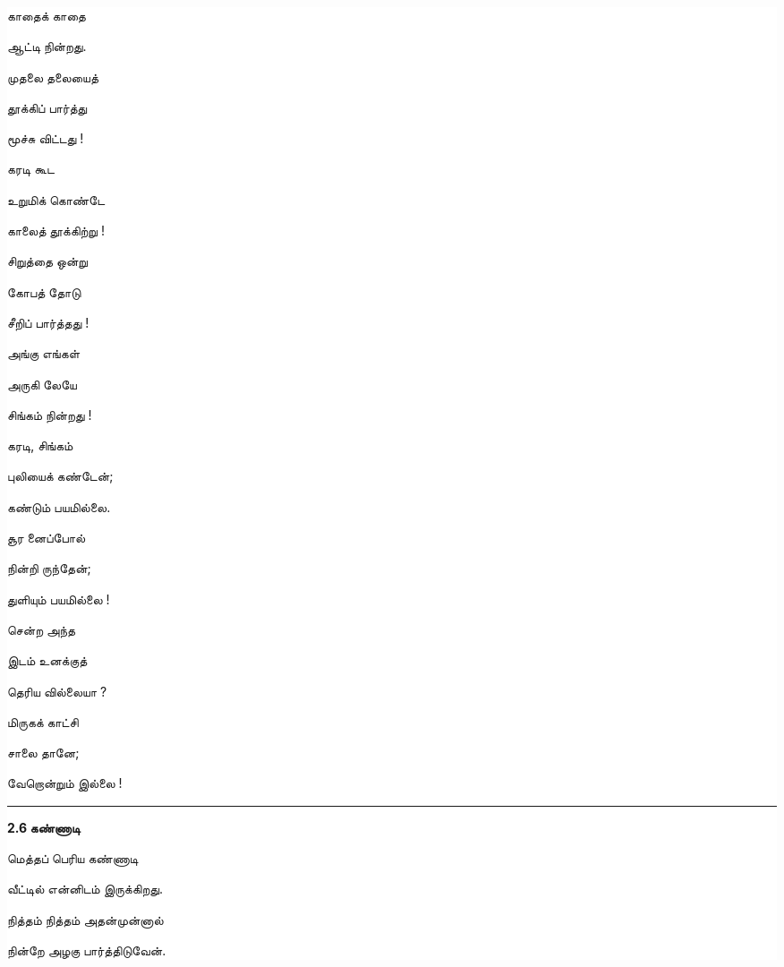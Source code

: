 காதைக் காதை  

ஆட்டி நின்றது.  

முதலை தலையைத்  

தூக்கிப் பார்த்து  

மூச்சு விட்டது !  

கரடி கூட  

உறுமிக் கொண்டே  

காலைத் தூக்கிற்று !  

சிறுத்தை ஒன்று  

கோபத் தோடு  

சீறிப் பார்த்தது !  

அங்கு எங்கள்  

அருகி லேயே  

சிங்கம் நின்றது !  

கரடி, சிங்கம்  

புலியைக் கண்டேன்;  

கண்டும் பயமில்லை.  

சூர னைப்போல்  

நின்றி ருந்தேன்;  

துளியும் பயமில்லை !  

சென்ற அந்த  

இடம் உனக்குத்  

தெரிய வில்லையா ?  

மிருகக் காட்சி  

சாலை தானே;  

வேறொன்றும் இல்லை !  

--------  

**2.6 கண்ணாடி**  

  

மெத்தப் பெரிய கண்ணாடி  

வீட்டில் என்னிடம் இருக்கிறது.  

நித்தம் நித்தம் அதன்முன்னால்  

நின்றே அழகு பார்த்திடுவேன்.  
